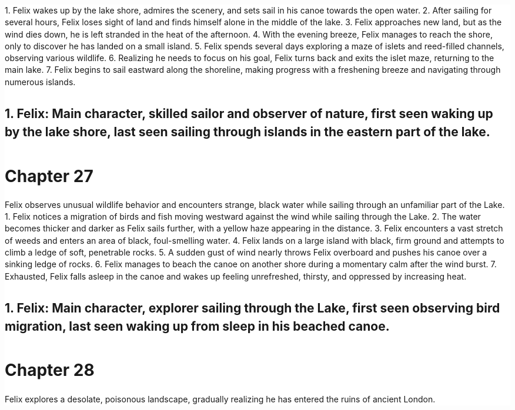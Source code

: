 <events>
1. Felix wakes up by the lake shore, admires the scenery, and sets sail in his canoe towards the open water.
2. After sailing for several hours, Felix loses sight of land and finds himself alone in the middle of the lake.
3. Felix approaches new land, but as the wind dies down, he is left stranded in the heat of the afternoon.
4. With the evening breeze, Felix manages to reach the shore, only to discover he has landed on a small island.
5. Felix spends several days exploring a maze of islets and reed-filled channels, observing various wildlife.
6. Realizing he needs to focus on his goal, Felix turns back and exits the islet maze, returning to the main lake.
7. Felix begins to sail eastward along the shoreline, making progress with a freshening breeze and navigating through numerous islands.
</events>

<characters>1. Felix: Main character, skilled sailor and observer of nature, first seen waking up by the lake shore, last seen sailing through islands in the eastern part of the lake.</characters>
----------------
# Chapter 27
<synopsis>
Felix observes unusual wildlife behavior and encounters strange, black water while sailing through an unfamiliar part of the Lake.
</synopsis>

<events>
1. Felix notices a migration of birds and fish moving westward against the wind while sailing through the Lake.
2. The water becomes thicker and darker as Felix sails further, with a yellow haze appearing in the distance.
3. Felix encounters a vast stretch of weeds and enters an area of black, foul-smelling water.
4. Felix lands on a large island with black, firm ground and attempts to climb a ledge of soft, penetrable rocks.
5. A sudden gust of wind nearly throws Felix overboard and pushes his canoe over a sinking ledge of rocks.
6. Felix manages to beach the canoe on another shore during a momentary calm after the wind burst.
7. Exhausted, Felix falls asleep in the canoe and wakes up feeling unrefreshed, thirsty, and oppressed by increasing heat.
</events>

<characters>1. Felix: Main character, explorer sailing through the Lake, first seen observing bird migration, last seen waking up from sleep in his beached canoe.</characters>
----------------
# Chapter 28
<synopsis>
Felix explores a desolate, poisonous landscape, gradually realizing he has entered the ruins of ancient London.
</synopsis>
